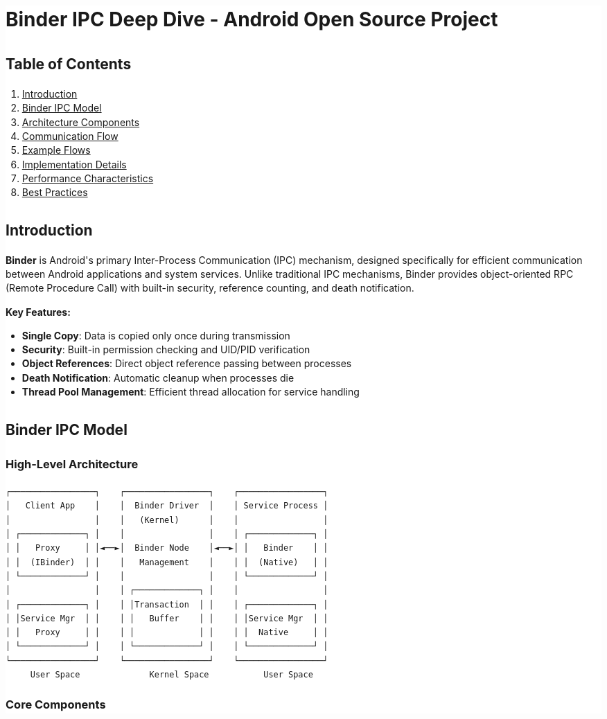 # Binder IPC Deep Dive - Android Open Source Project

## Table of Contents
1. [Introduction](#introduction)
2. [Binder IPC Model](#binder-ipc-model)
3. [Architecture Components](#architecture-components)
4. [Communication Flow](#communication-flow)
5. [Example Flows](#example-flows)
6. [Implementation Details](#implementation-details)
7. [Performance Characteristics](#performance-characteristics)
8. [Best Practices](#best-practices)

## Introduction

**Binder** is Android's primary Inter-Process Communication (IPC) mechanism, designed specifically for efficient communication between Android applications and system services. Unlike traditional IPC mechanisms, Binder provides object-oriented RPC (Remote Procedure Call) with built-in security, reference counting, and death notification.

**Key Features:**
- **Single Copy**: Data is copied only once during transmission
- **Security**: Built-in permission checking and UID/PID verification
- **Object References**: Direct object reference passing between processes
- **Death Notification**: Automatic cleanup when processes die
- **Thread Pool Management**: Efficient thread allocation for service handling

## Binder IPC Model

### High-Level Architecture

```
┌─────────────────┐    ┌─────────────────┐    ┌─────────────────┐
│   Client App    │    │  Binder Driver  │    │ Service Process │
│                 │    │   (Kernel)      │    │                 │
│ ┌─────────────┐ │    │                 │    │ ┌─────────────┐ │
│ │   Proxy     │ │◄──►│  Binder Node    │◄──►│ │   Binder    │ │
│ │  (IBinder)  │ │    │   Management    │    │ │  (Native)   │ │
│ └─────────────┘ │    │                 │    │ └─────────────┘ │
│                 │    │ ┌─────────────┐ │    │                 │
│ ┌─────────────┐ │    │ │Transaction  │ │    │ ┌─────────────┐ │
│ │Service Mgr  │ │    │ │   Buffer    │ │    │ │Service Mgr  │ │
│ │   Proxy     │ │    │ │             │ │    │ │  Native     │ │
│ └─────────────┘ │    │ └─────────────┘ │    │ └─────────────┘ │
└─────────────────┘    └─────────────────┘    └─────────────────┘
     User Space              Kernel Space           User Space
```

### Core Components
